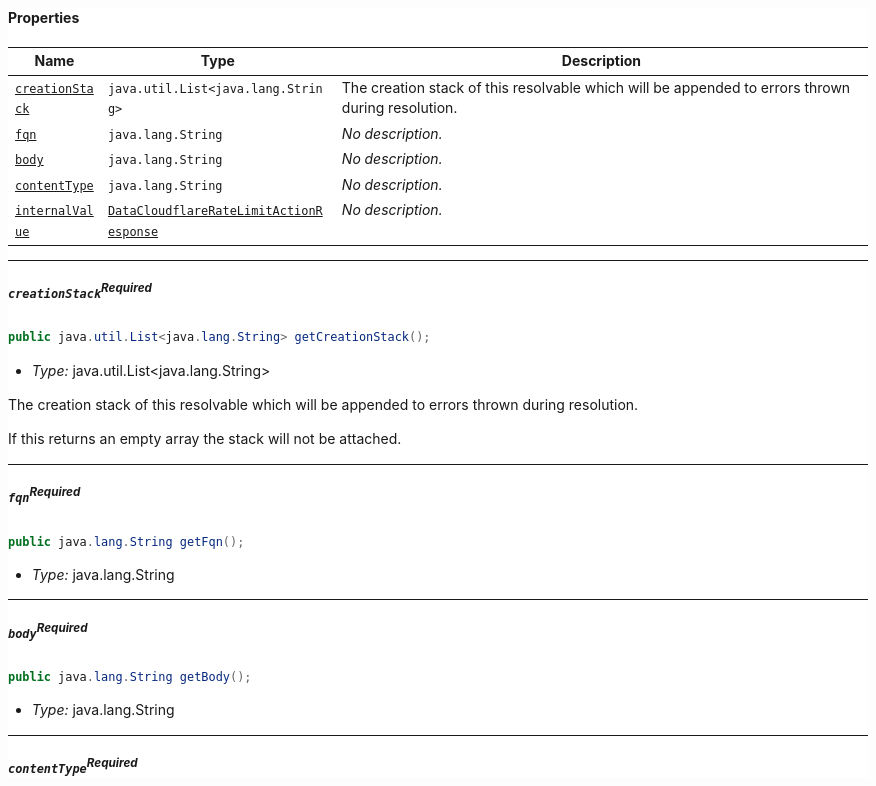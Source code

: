 
#### Properties <a name="Properties" id="Properties"></a>

| **Name** | **Type** | **Description** |
| --- | --- | --- |
| <code><a href="#@cdktf/provider-cloudflare.dataCloudflareRateLimit.DataCloudflareRateLimitActionResponseOutputReference.property.creationStack">creationStack</a></code> | <code>java.util.List<java.lang.String></code> | The creation stack of this resolvable which will be appended to errors thrown during resolution. |
| <code><a href="#@cdktf/provider-cloudflare.dataCloudflareRateLimit.DataCloudflareRateLimitActionResponseOutputReference.property.fqn">fqn</a></code> | <code>java.lang.String</code> | *No description.* |
| <code><a href="#@cdktf/provider-cloudflare.dataCloudflareRateLimit.DataCloudflareRateLimitActionResponseOutputReference.property.body">body</a></code> | <code>java.lang.String</code> | *No description.* |
| <code><a href="#@cdktf/provider-cloudflare.dataCloudflareRateLimit.DataCloudflareRateLimitActionResponseOutputReference.property.contentType">contentType</a></code> | <code>java.lang.String</code> | *No description.* |
| <code><a href="#@cdktf/provider-cloudflare.dataCloudflareRateLimit.DataCloudflareRateLimitActionResponseOutputReference.property.internalValue">internalValue</a></code> | <code><a href="#@cdktf/provider-cloudflare.dataCloudflareRateLimit.DataCloudflareRateLimitActionResponse">DataCloudflareRateLimitActionResponse</a></code> | *No description.* |

---

##### `creationStack`<sup>Required</sup> <a name="creationStack" id="@cdktf/provider-cloudflare.dataCloudflareRateLimit.DataCloudflareRateLimitActionResponseOutputReference.property.creationStack"></a>

```java
public java.util.List<java.lang.String> getCreationStack();
```

- *Type:* java.util.List<java.lang.String>

The creation stack of this resolvable which will be appended to errors thrown during resolution.

If this returns an empty array the stack will not be attached.

---

##### `fqn`<sup>Required</sup> <a name="fqn" id="@cdktf/provider-cloudflare.dataCloudflareRateLimit.DataCloudflareRateLimitActionResponseOutputReference.property.fqn"></a>

```java
public java.lang.String getFqn();
```

- *Type:* java.lang.String

---

##### `body`<sup>Required</sup> <a name="body" id="@cdktf/provider-cloudflare.dataCloudflareRateLimit.DataCloudflareRateLimitActionResponseOutputReference.property.body"></a>

```java
public java.lang.String getBody();
```

- *Type:* java.lang.String

---

##### `contentType`<sup>Required</sup> <a name="contentType" id="@cdktf/provider-cloudflare.dataCloudflareRateLimit.DataCloudflareRateLimitActionResponseOutputReference.property.contentType"></a>
